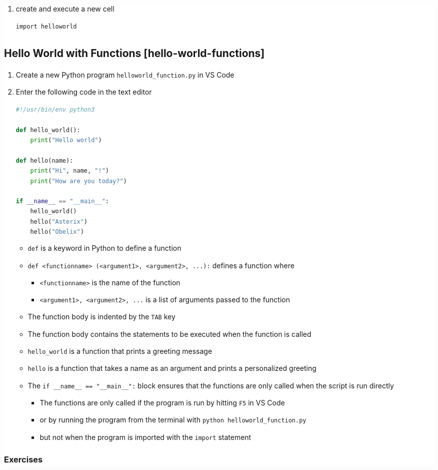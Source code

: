 1.  create and execute a new cell

        import helloworld

Hello World with Functions [hello-world-functions]
--------------------------

1.  Create a new Python program `helloworld_function.py` in VS Code

2.  Enter the following code in the text editor

    ``` python
    #!/usr/bin/env python3

    def hello_world():
        print("Hello world")

    def hello(name):
        print("Hi", name, "!")
        print("How are you today?")

    if __name__ == "__main__":
        hello_world()
        hello("Asterix")
        hello("Obelix")
    ```

    -   `def` is a keyword in Python to define a function

    -   `def <functionname> (<argument1>, <argument2>, ...):` defines a
        function where

        -   `<functionname>` is the name of the function

        -   `<argument1>, <argument2>, ...` is a list of arguments
            passed to the function

    -   The function body is indented by the `TAB` key

    -   The function body contains the statements to be executed when
        the function is called

    -   `hello_world` is a function that prints a greeting message

    -   `hello` is a function that takes a name as an argument and
        prints a personalized greeting

    -   The `if __name__ == "__main__":` block ensures that the
        functions are only called when the script is run directly

        -   The functions are only called if the program is run by
            hitting `F5` in VS Code

        -   or by running the program from the terminal with
            `python helloworld_function.py`

        -   but not when the program is imported with the `import`
            statement

### Exercises


[^1]: frank.traenkle@hs-heilbronn.de